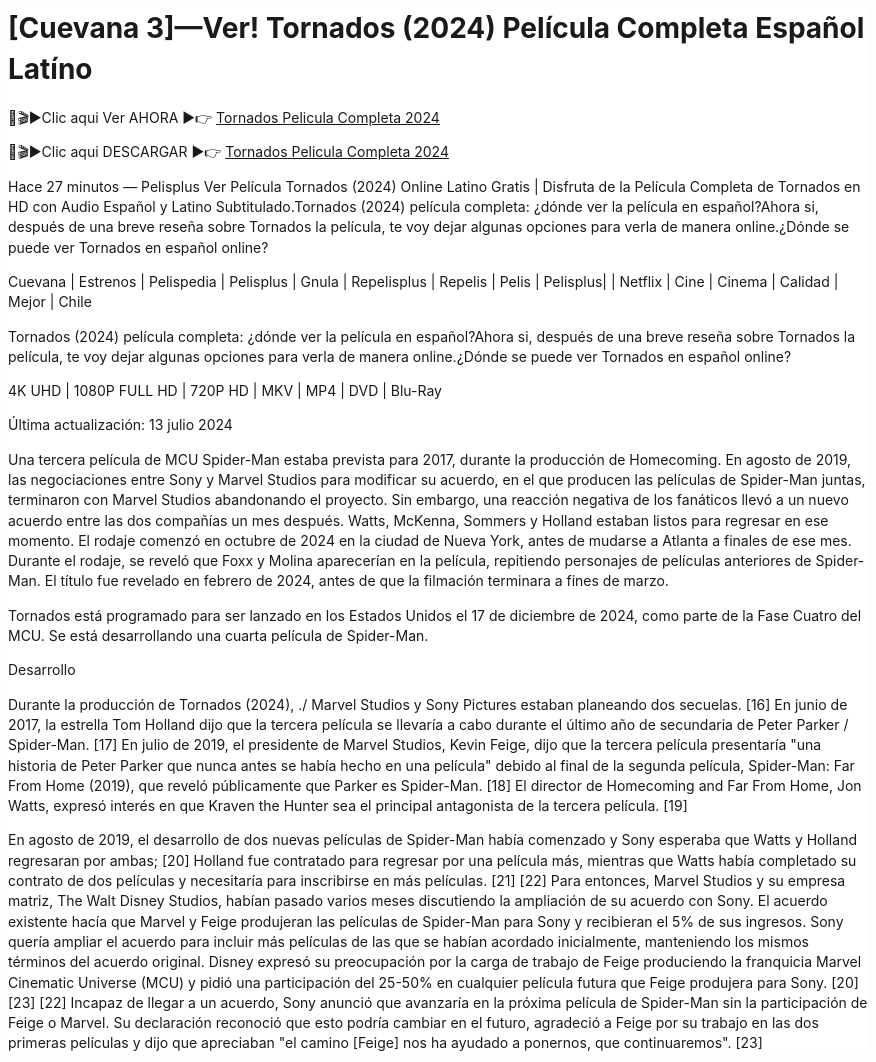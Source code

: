 # [Cuevana 3]—Ver! Tornados (2024) Película Completa Español Latíno


🔴🎬▶Clic aqui Ver AHORA ▶️👉 [Tornados Pelicula Completa 2024](https://f2movies.site/es/movie/718821/twisters)



🔴🎬▶Clic aqui DESCARGAR ▶️👉 [Tornados Pelicula Completa 2024](https://f2movies.site/es/movie/718821/twisters)

Hace 27 minutos — Pelisplus Ver Película Tornados (2024) Online Latino Gratis | Disfruta de la Película Completa de Tornados en HD con Audio Español y Latino Subtitulado.Tornados (2024) película completa: ¿dónde ver la película en español?Ahora si, después de una breve reseña sobre Tornados la película, te voy dejar algunas opciones para verla de manera online.¿Dónde se puede ver Tornados en español online?

Cuevana | Estrenos | Pelispedia | Pelisplus | Gnula | Repelisplus | Repelis | Pelis | Pelisplus| | Netflix | Cine | Cinema | Calidad | Mejor | Chile


Tornados (2024) película completa: ¿dónde ver la película en español?Ahora si, después de una breve reseña sobre Tornados la película, te voy dejar algunas opciones para verla de manera online.¿Dónde se puede ver Tornados en español online?

4K UHD | 1080P FULL HD | 720P HD | MKV | MP4 | DVD | Blu-Ray


Última actualización: 13 julio 2024

Una tercera película de MCU Spider-Man estaba prevista para 2017, durante la producción de Homecoming. En agosto de 2019, las negociaciones entre Sony y Marvel Studios para modificar su acuerdo, en el que producen las películas de Spider-Man juntas, terminaron con Marvel Studios abandonando el proyecto. Sin embargo, una reacción negativa de los fanáticos llevó a un nuevo acuerdo entre las dos compañías un mes después. Watts, McKenna, Sommers y Holland estaban listos para regresar en ese momento. El rodaje comenzó en octubre de 2024 en la ciudad de Nueva York, antes de mudarse a Atlanta a finales de ese mes. Durante el rodaje, se reveló que Foxx y Molina aparecerían en la película, repitiendo personajes de películas anteriores de Spider-Man. El título fue revelado en febrero de 2024, antes de que la filmación terminara a fines de marzo.

Tornados está programado para ser lanzado en los Estados Unidos el 17 de diciembre de 2024, como parte de la Fase Cuatro del MCU. Se está desarrollando una cuarta película de Spider-Man.

Desarrollo

Durante la producción de Tornados (2024), ./ Marvel Studios y Sony Pictures estaban planeando dos secuelas. [16] En junio de 2017, la estrella Tom Holland dijo que la tercera película se llevaría a cabo durante el último año de secundaria de Peter Parker / Spider-Man. [17] En julio de 2019, el presidente de Marvel Studios, Kevin Feige, dijo que la tercera película presentaría "una historia de Peter Parker que nunca antes se había hecho en una película" debido al final de la segunda película, Spider-Man: Far From Home (2019), que reveló públicamente que Parker es Spider-Man. [18] El director de Homecoming and Far From Home, Jon Watts, expresó interés en que Kraven the Hunter sea el principal antagonista de la tercera película. [19]

En agosto de 2019, el desarrollo de dos nuevas películas de Spider-Man había comenzado y Sony esperaba que Watts y Holland regresaran por ambas; [20] Holland fue contratado para regresar por una película más, mientras que Watts había completado su contrato de dos películas y necesitaría para inscribirse en más películas. [21] [22] Para entonces, Marvel Studios y su empresa matriz, The Walt Disney Studios, habían pasado varios meses discutiendo la ampliación de su acuerdo con Sony. El acuerdo existente hacía que Marvel y Feige produjeran las películas de Spider-Man para Sony y recibieran el 5% de sus ingresos. Sony quería ampliar el acuerdo para incluir más películas de las que se habían acordado inicialmente, manteniendo los mismos términos del acuerdo original. Disney expresó su preocupación por la carga de trabajo de Feige produciendo la franquicia Marvel Cinematic Universe (MCU) y pidió una participación del 25-50% en cualquier película futura que Feige produjera para Sony. [20] [23] [22] Incapaz de llegar a un acuerdo, Sony anunció que avanzaría en la próxima película de Spider-Man sin la participación de Feige o Marvel. Su declaración reconoció que esto podría cambiar en el futuro, agradeció a Feige por su trabajo en las dos primeras películas y dijo que apreciaban "el camino [Feige] nos ha ayudado a ponernos, que continuaremos". [23]
